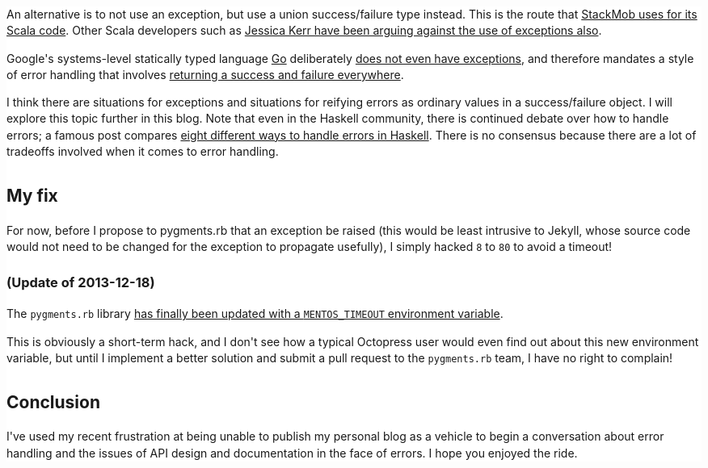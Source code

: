 An alternative is to not use an exception, but use a union success/failure type instead. This is the route that [StackMob uses for its Scala code](http://blog.stackmob.com/2013/03/why-we-avoid-throwing-exceptions-at-stackmob/). Other Scala developers such as [Jessica Kerr have been arguing against the use of exceptions also](http://blog.jessitron.com/2013/06/whats-dirtier-than-comments-exceptions.html).

Google's systems-level statically typed language [Go](http://golang.org/) deliberately [does not even have exceptions](http://golang.org/doc/faq#exceptions), and therefore mandates a style of error handling that involves [returning a success and failure everywhere](http://golang.org/doc/articles/error_handling.html).

I think there are situations for exceptions and situations for reifying errors as ordinary values in a success/failure object. I will explore this topic further in this blog. Note that even in the Haskell community, there is continued debate over how to handle errors; a famous post compares [eight different ways to handle errors in Haskell](http://blog.ezyang.com/2011/08/8-ways-to-report-errors-in-haskell-revisited/). There is no consensus because there are a lot of tradeoffs involved when it comes to error handling.

## My fix

For now, before I propose to pygments.rb that an exception be raised (this would be least intrusive to Jekyll, whose source code would not need to be changed for the exception to propagate usefully), I simply hacked `8` to `80` to avoid a timeout!

### (Update of 2013-12-18)

The `pygments.rb` library [has finally been updated with a `MENTOS_TIMEOUT` environment variable](https://github.com/tmm1/pygments.rb/commit/e0ed7f73f03aa59680b469f4f26e208d3cf8d999).

This is obviously a short-term hack, and I don't see how a typical Octopress user would even find out about this new environment variable, but until I implement a better solution and submit a pull request to the `pygments.rb` team, I have no right to complain!

## Conclusion

I've used my recent frustration at being unable to publish my personal blog as a vehicle to begin a conversation about error handling and the issues of API design and documentation in the face of errors. I hope you enjoyed the ride.
